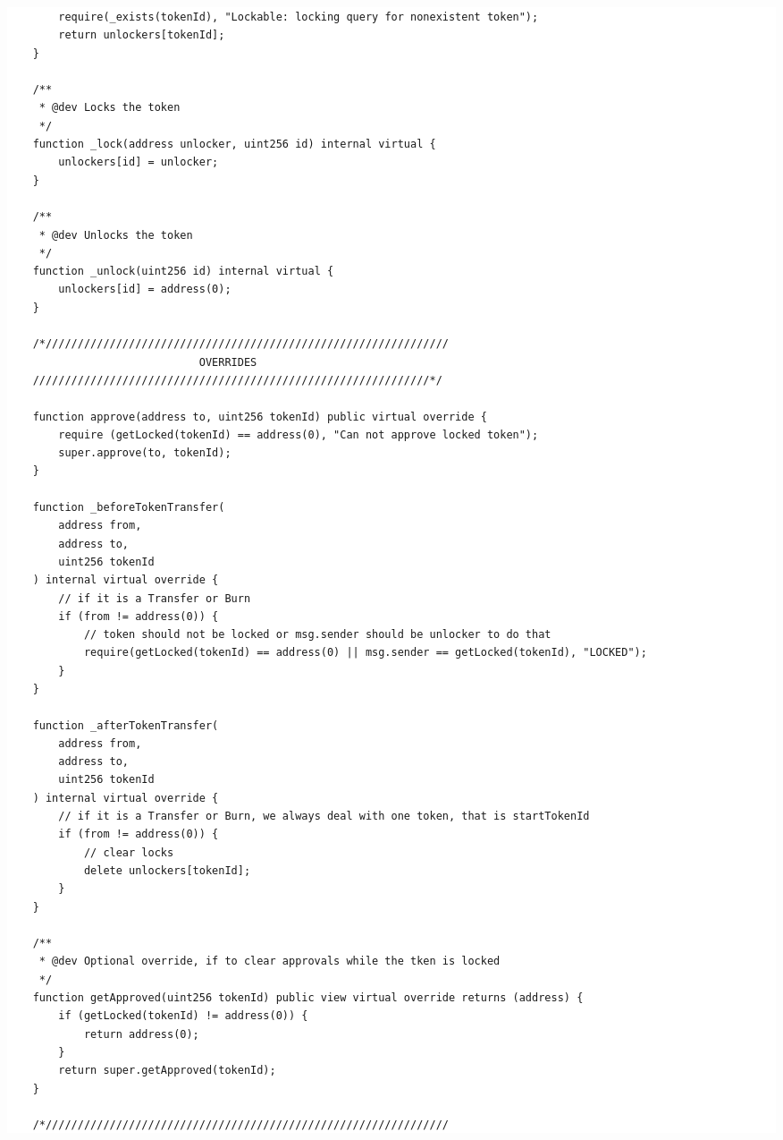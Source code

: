 ```solidity
        require(_exists(tokenId), "Lockable: locking query for nonexistent token");
        return unlockers[tokenId];
    }

    /**
     * @dev Locks the token
     */
    function _lock(address unlocker, uint256 id) internal virtual {
        unlockers[id] = unlocker;
    }

    /**
     * @dev Unlocks the token
     */
    function _unlock(uint256 id) internal virtual {
        unlockers[id] = address(0);
    }

    /*///////////////////////////////////////////////////////////////
                              OVERRIDES
    //////////////////////////////////////////////////////////////*/

    function approve(address to, uint256 tokenId) public virtual override {
        require (getLocked(tokenId) == address(0), "Can not approve locked token");
        super.approve(to, tokenId);
    }

    function _beforeTokenTransfer(
        address from,
        address to,
        uint256 tokenId
    ) internal virtual override {
        // if it is a Transfer or Burn
        if (from != address(0)) { 
            // token should not be locked or msg.sender should be unlocker to do that
            require(getLocked(tokenId) == address(0) || msg.sender == getLocked(tokenId), "LOCKED");
        }
    }

    function _afterTokenTransfer(
        address from,
        address to,
        uint256 tokenId
    ) internal virtual override {
        // if it is a Transfer or Burn, we always deal with one token, that is startTokenId
        if (from != address(0)) { 
            // clear locks
            delete unlockers[tokenId];
        }
    }

    /**
     * @dev Optional override, if to clear approvals while the tken is locked
     */
    function getApproved(uint256 tokenId) public view virtual override returns (address) {
        if (getLocked(tokenId) != address(0)) {
            return address(0);
        }
        return super.getApproved(tokenId);
    }

    /*///////////////////////////////////////////////////////////////
```
